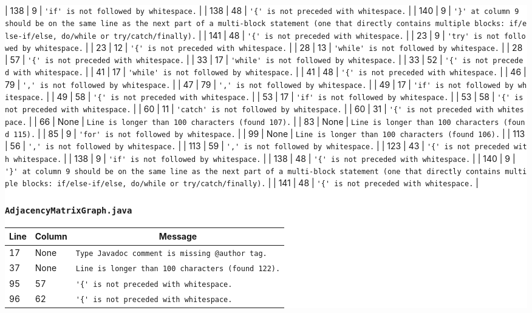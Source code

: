 | 138 | 9 | `'if' is not followed by whitespace.` |
| 138 | 48 | `'{' is not preceded with whitespace.` |
| 140 | 9 | `'}' at column 9 should be on the same line as the next part of a multi-block statement (one that directly contains multiple blocks: if/else-if/else, do/while or try/catch/finally).` |
| 141 | 48 | `'{' is not preceded with whitespace.` |
| 23 | 9 | `'try' is not followed by whitespace.` |
| 23 | 12 | `'{' is not preceded with whitespace.` |
| 28 | 13 | `'while' is not followed by whitespace.` |
| 28 | 57 | `'{' is not preceded with whitespace.` |
| 33 | 17 | `'while' is not followed by whitespace.` |
| 33 | 52 | `'{' is not preceded with whitespace.` |
| 41 | 17 | `'while' is not followed by whitespace.` |
| 41 | 48 | `'{' is not preceded with whitespace.` |
| 46 | 79 | `',' is not followed by whitespace.` |
| 47 | 79 | `',' is not followed by whitespace.` |
| 49 | 17 | `'if' is not followed by whitespace.` |
| 49 | 58 | `'{' is not preceded with whitespace.` |
| 53 | 17 | `'if' is not followed by whitespace.` |
| 53 | 58 | `'{' is not preceded with whitespace.` |
| 60 | 11 | `'catch' is not followed by whitespace.` |
| 60 | 31 | `'{' is not preceded with whitespace.` |
| 66 | None | `Line is longer than 100 characters (found 107).` |
| 83 | None | `Line is longer than 100 characters (found 115).` |
| 85 | 9 | `'for' is not followed by whitespace.` |
| 99 | None | `Line is longer than 100 characters (found 106).` |
| 113 | 56 | `',' is not followed by whitespace.` |
| 113 | 59 | `',' is not followed by whitespace.` |
| 123 | 43 | `'{' is not preceded with whitespace.` |
| 138 | 9 | `'if' is not followed by whitespace.` |
| 138 | 48 | `'{' is not preceded with whitespace.` |
| 140 | 9 | `'}' at column 9 should be on the same line as the next part of a multi-block statement (one that directly contains multiple blocks: if/else-if/else, do/while or try/catch/finally).` |
| 141 | 48 | `'{' is not preceded with whitespace.` |
### `AdjacencyMatrixGraph.java`
| Line | Column | Message |
| ---- | ------ | ------- |
| 17 | None | `Type Javadoc comment is missing @author tag.` |
| 37 | None | `Line is longer than 100 characters (found 122).` |
| 95 | 57 | `'{' is not preceded with whitespace.` |
| 96 | 62 | `'{' is not preceded with whitespace.` |